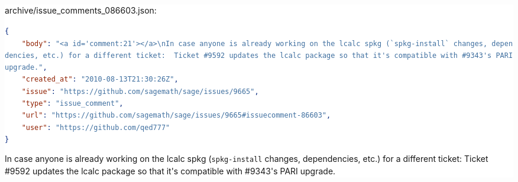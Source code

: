 archive/issue_comments_086603.json:
```json
{
    "body": "<a id='comment:21'></a>\nIn case anyone is already working on the lcalc spkg (`spkg-install` changes, dependencies, etc.) for a different ticket:  Ticket #9592 updates the lcalc package so that it's compatible with #9343's PARI upgrade.",
    "created_at": "2010-08-13T21:30:26Z",
    "issue": "https://github.com/sagemath/sage/issues/9665",
    "type": "issue_comment",
    "url": "https://github.com/sagemath/sage/issues/9665#issuecomment-86603",
    "user": "https://github.com/qed777"
}
```

<a id='comment:21'></a>
In case anyone is already working on the lcalc spkg (`spkg-install` changes, dependencies, etc.) for a different ticket:  Ticket #9592 updates the lcalc package so that it's compatible with #9343's PARI upgrade.
